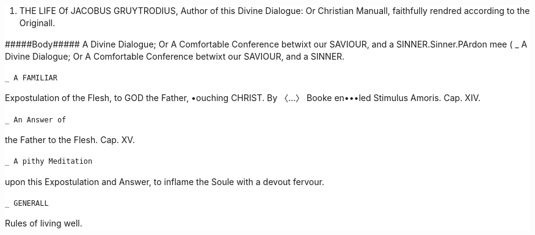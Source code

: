 1. THE LIFE
Of
JACOBUS GRUYTRODIUS,
Author of this Divine
Dialogue:
Or
Christian Manuall,
faithfully rendred according
to the
Originall.

#####Body#####
A
Divine Dialogue;
Or
A Comfortable Conference
betwixt
our SAVIOUR,
and
a SINNER.Sinner.PArdon mee (
    _ A
Divine Dialogue;
Or
A Comfortable Conference
betwixt
our SAVIOUR,
and
a SINNER.

    _ A FAMILIAR
Expostulation of
the Flesh, to GOD
the Father, •ouching
CHRIST.
By
〈…〉 Booke
en•••led
Stimulus Amoris.
Cap. XIV.

    _ An Answer of
the Father to the
Flesh. Cap. XV.

    _ A pithy Meditation
upon this Expostulation
and Answer, to inflame
the Soule with a
devout fervour.

    _ GENERALL
Rules of living
well.
